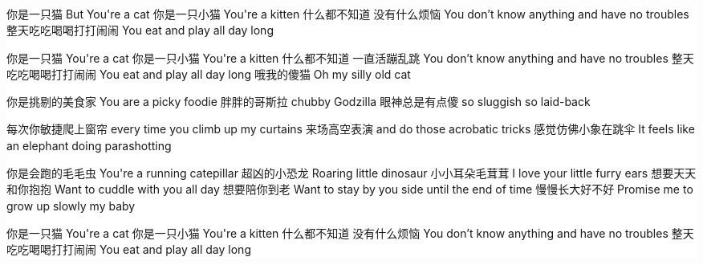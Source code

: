 你是一只猫 
But You're a cat
你是一只小猫
You're a kitten
什么都不知道 没有什么烦恼
You don’t know anything and have no troubles
整天吃吃喝喝打打闹闹
You eat and play all day long 

你是一只猫 
You're a cat
你是一只小猫
You're a kitten
什么都不知道 一直活蹦乱跳
You don’t know anything and have no troubles
整天吃吃喝喝打打闹闹
You eat and play all day long 
哦我的傻猫
Oh my silly old cat

你是挑剔的美食家
You are a picky foodie
胖胖的哥斯拉
chubby Godzilla
眼神总是有点傻
so sluggish so laid-back

每次你敏捷爬上窗帘
every time you climb up my curtains
来场高空表演
and do those acrobatic tricks
感觉仿佛小象在跳伞
It feels like an elephant doing parashotting

你是会跑的毛毛虫
You're a running catepillar
超凶的小恐龙
Roaring little dinosaur
小小耳朵毛茸茸
I love your little furry ears
想要天天和你抱抱
Want to cuddle with you all day
想要陪你到老
Want to stay by you side until the end of time
慢慢长大好不好
Promise me to grow up slowly my baby

你是一只猫 
You're a cat
你是一只小猫
You're a kitten
什么都不知道 没有什么烦恼
You don’t know anything and have no troubles
整天吃吃喝喝打打闹闹
You eat and play all day long 
